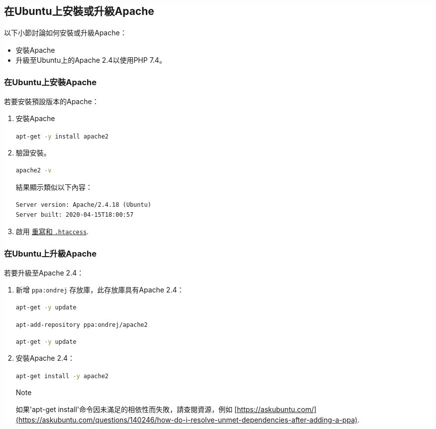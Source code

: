 ## 在Ubuntu上安裝或升級Apache

以下小節討論如何安裝或升級Apache：

- 安裝Apache
- 升級至Ubuntu上的Apache 2.4以使用PHP 7.4。

### 在Ubuntu上安裝Apache

若要安裝預設版本的Apache：

1. 安裝Apache

   ```bash
   apt-get -y install apache2
   ```

1. 驗證安裝。

   ```bash
   apache2 -v
   ```

   結果顯示類似以下內容：

   ```terminal
   Server version: Apache/2.4.18 (Ubuntu)
   Server built: 2020-04-15T18:00:57
   ```

1. 啟用 [重寫和 `.htaccess`](#apache-rewrites-and-htaccess).

### 在Ubuntu上升級Apache

若要升級至Apache 2.4：

1. 新增 `ppa:ondrej` 存放庫，此存放庫具有Apache 2.4：

   ```bash
   apt-get -y update
   ```

   ```bash
   apt-add-repository ppa:ondrej/apache2
   ```

   ```bash
   apt-get -y update
   ```

1. 安裝Apache 2.4：

   ```bash
   apt-get install -y apache2
   ```

   >[!NOTE]
   >
   >如果&#39;apt-get install&#39;命令因未滿足的相依性而失敗，請查閱資源，例如 [https://askubuntu.com/](https://askubuntu.com/questions/140246/how-do-i-resolve-unmet-dependencies-after-adding-a-ppa).
